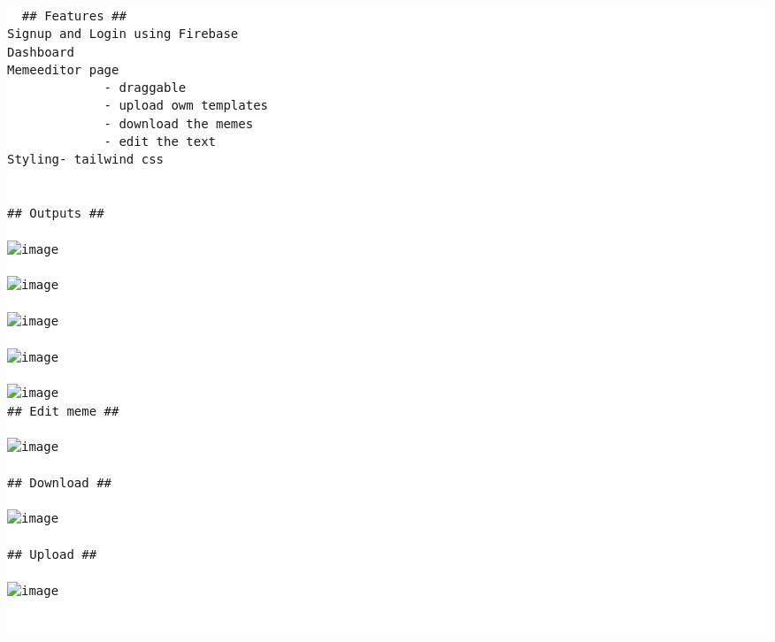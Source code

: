 <pre>
  ## Features ##
Signup and Login using Firebase
Dashboard
Memeeditor page
             - draggable
             - upload owm templates
             - download the memes
             - edit the text
Styling- tailwind css


## Outputs ##

<img width="907" alt="image" src="https://github.com/user-attachments/assets/57949d5a-65d0-4e00-99ba-8d1faff3b027" />

<img width="662" alt="image" src="https://github.com/user-attachments/assets/7d2ae202-6e3e-4cdb-85a6-ff08e1ff9042" />

<img width="862" alt="image" src="https://github.com/user-attachments/assets/a987a815-787c-42a1-8097-a75edd388687" />

<img width="626" alt="image" src="https://github.com/user-attachments/assets/f65b6b1e-e255-4ab8-a1c9-a0e597ca12bc" />

<img width="923" alt="image" src="https://github.com/user-attachments/assets/5f0127dd-412f-45c1-9e4b-f4cf7a281102" />
## Edit meme ##

<img width="877" alt="image" src="https://github.com/user-attachments/assets/8f0fc42e-c37f-4c4d-a152-7e7baf4d4647" />

## Download ##

<img width="893" alt="image" src="https://github.com/user-attachments/assets/eb3cc327-f788-43ec-8718-1abdd0a15a86" />

## Upload ##

<img width="897" alt="image" src="https://github.com/user-attachments/assets/b353d4de-e271-4288-8f59-3a4ff271efb9" />


</pre>


             
